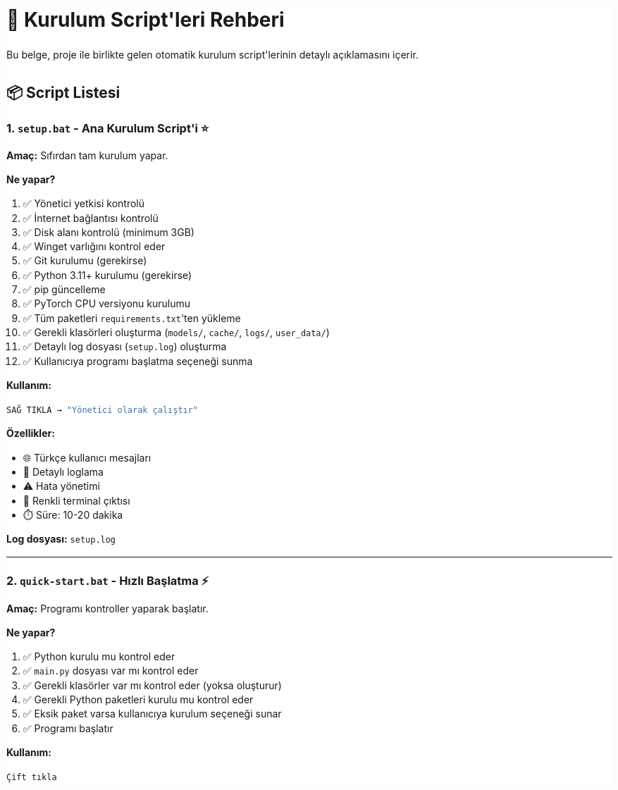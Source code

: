 # 📜 Kurulum Script'leri Rehberi

Bu belge, proje ile birlikte gelen otomatik kurulum script'lerinin detaylı açıklamasını içerir.

## 📦 Script Listesi

### 1. `setup.bat` - Ana Kurulum Script'i ⭐

**Amaç:** Sıfırdan tam kurulum yapar.

**Ne yapar?**
1. ✅ Yönetici yetkisi kontrolü
2. ✅ İnternet bağlantısı kontrolü
3. ✅ Disk alanı kontrolü (minimum 3GB)
4. ✅ Winget varlığını kontrol eder
5. ✅ Git kurulumu (gerekirse)
6. ✅ Python 3.11+ kurulumu (gerekirse)
7. ✅ pip güncelleme
8. ✅ PyTorch CPU versiyonu kurulumu
9. ✅ Tüm paketleri `requirements.txt`'ten yükleme
10. ✅ Gerekli klasörleri oluşturma (`models/`, `cache/`, `logs/`, `user_data/`)
11. ✅ Detaylı log dosyası (`setup.log`) oluşturma
12. ✅ Kullanıcıya programı başlatma seçeneği sunma

**Kullanım:**
```cmd
SAĞ TIKLA → "Yönetici olarak çalıştır"
```

**Özellikler:**
- 🌐 Türkçe kullanıcı mesajları
- 📝 Detaylı loglama
- ⚠️ Hata yönetimi
- 🎨 Renkli terminal çıktısı
- ⏱️ Süre: 10-20 dakika

**Log dosyası:** `setup.log`

---

### 2. `quick-start.bat` - Hızlı Başlatma ⚡

**Amaç:** Programı kontroller yaparak başlatır.

**Ne yapar?**
1. ✅ Python kurulu mu kontrol eder
2. ✅ `main.py` dosyası var mı kontrol eder
3. ✅ Gerekli klasörler var mı kontrol eder (yoksa oluşturur)
4. ✅ Gerekli Python paketleri kurulu mu kontrol eder
5. ✅ Eksik paket varsa kullanıcıya kurulum seçeneği sunar
6. ✅ Programı başlatır

**Kullanım:**
```cmd
Çift tıkla
```
